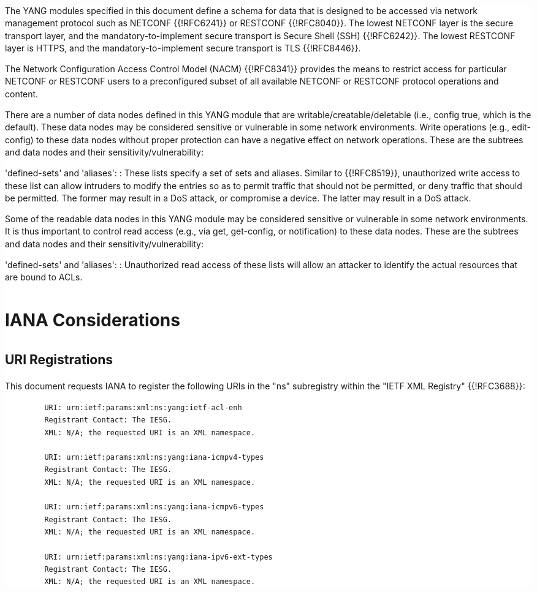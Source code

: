 The YANG modules specified in this document define a schema for data
 that is designed to be accessed via network management protocol such
 as NETCONF {{!RFC6241}} or RESTCONF {{!RFC8040}}.  The lowest NETCONF layer
 is the secure transport layer, and the mandatory-to-implement secure
 transport is Secure Shell (SSH) {{!RFC6242}}.  The lowest RESTCONF layer
 is HTTPS, and the mandatory-to-implement secure transport is TLS
 {{!RFC8446}}.

The Network Configuration Access Control Model (NACM) {{!RFC8341}} provides the means to restrict access for particular NETCONF or RESTCONF users to a preconfigured subset of all available NETCONF or RESTCONF protocol operations and content.

There are a number of data nodes defined in this YANG module that are writable/creatable/deletable (i.e., config true, which is the default). These data nodes may be considered sensitive or vulnerable in some network environments. Write operations (e.g., edit-config) to these data nodes without proper protection can have a negative effect on network operations. These are the subtrees and data nodes and their sensitivity/vulnerability:

 'defined-sets' and 'aliases':
 : These lists specify a set of sets and aliases. Similar to {{!RFC8519}}, unauthorized write access to these
      list can allow intruders to modify the entries so as to permit
      traffic that should not be permitted, or deny traffic that should
      be permitted.  The former may result in a DoS attack, or
      compromise a device.  The latter may result in a DoS attack.

Some of the readable data nodes in this YANG module may be considered sensitive or vulnerable in some network environments. It is thus important to control read access (e.g., via get, get-config, or notification) to these data nodes. These are the subtrees and data nodes and their sensitivity/vulnerability:

 'defined-sets' and 'aliases':
 : Unauthorized read access of these lists will allow
   an attacker to identify the actual resources that are bound
   to ACLs.


# IANA Considerations

## URI Registrations

   This document requests IANA to register the following URIs in the "ns"
   subregistry within the "IETF XML Registry" {{!RFC3688}}:

~~~
         URI: urn:ietf:params:xml:ns:yang:ietf-acl-enh
         Registrant Contact: The IESG.
         XML: N/A; the requested URI is an XML namespace.

         URI: urn:ietf:params:xml:ns:yang:iana-icmpv4-types
         Registrant Contact: The IESG.
         XML: N/A; the requested URI is an XML namespace.

         URI: urn:ietf:params:xml:ns:yang:iana-icmpv6-types
         Registrant Contact: The IESG.
         XML: N/A; the requested URI is an XML namespace.

         URI: urn:ietf:params:xml:ns:yang:iana-ipv6-ext-types
         Registrant Contact: The IESG.
         XML: N/A; the requested URI is an XML namespace.
~~~
